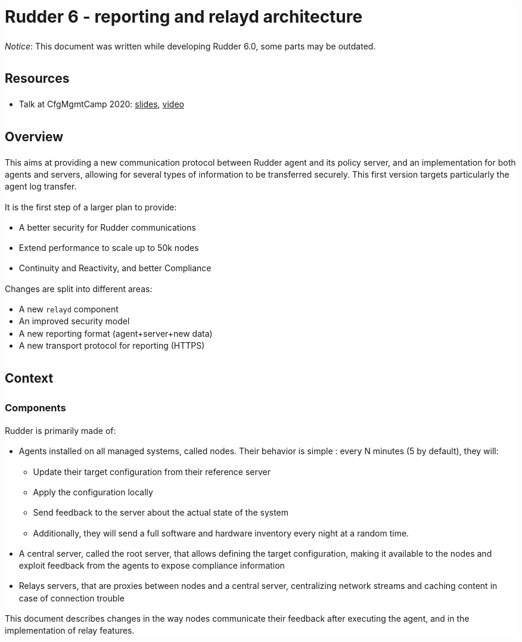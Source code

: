 # Rudder 6 - reporting and relayd architecture

*Notice*: This document was written while developing Rudder 6.0, some parts may be outdated.

## Resources

- Talk at CfgMgmtCamp 2020: [slides](https://speakerdeck.com/rudder/designing-the-future-of-agent-server-communication-in-rudder), [video](https://www.youtube.com/watch?v=l-ztfw_OIow)

## Overview

This aims at providing a new communication protocol between Rudder agent and its policy server, and an implementation for both agents and servers, allowing for several types of information to be transferred securely. This first version targets particularly the agent log transfer.

It is the first step of a larger plan to provide:

- A better security for Rudder communications

- Extend performance to scale up to 50k nodes

- Continuity and Reactivity, and better Compliance

Changes are split into different areas:

- A new `relayd` component
- An improved security model
- A new reporting format (agent+server+new data)
- A new transport protocol for reporting (HTTPS)

## Context

### Components

Rudder is primarily made of:

- Agents installed on all managed systems, called nodes. Their behavior is simple : every N minutes (5 by default), they will:
  
  - Update their target configuration from their reference server
  
  - Apply the configuration locally
  
  - Send feedback to the server about the actual state of the system
  
  - Additionally, they will send a full software and hardware inventory every night at a random time.

- A central server, called the root server, that allows defining the target configuration, making it available to the nodes and exploit feedback from the agents to expose compliance information

- Relays servers, that are proxies between nodes and a central server, centralizing network streams and caching content in case of connection trouble

This document describes changes in the way nodes communicate their feedback after executing the agent, and in the implementation of relay features.
